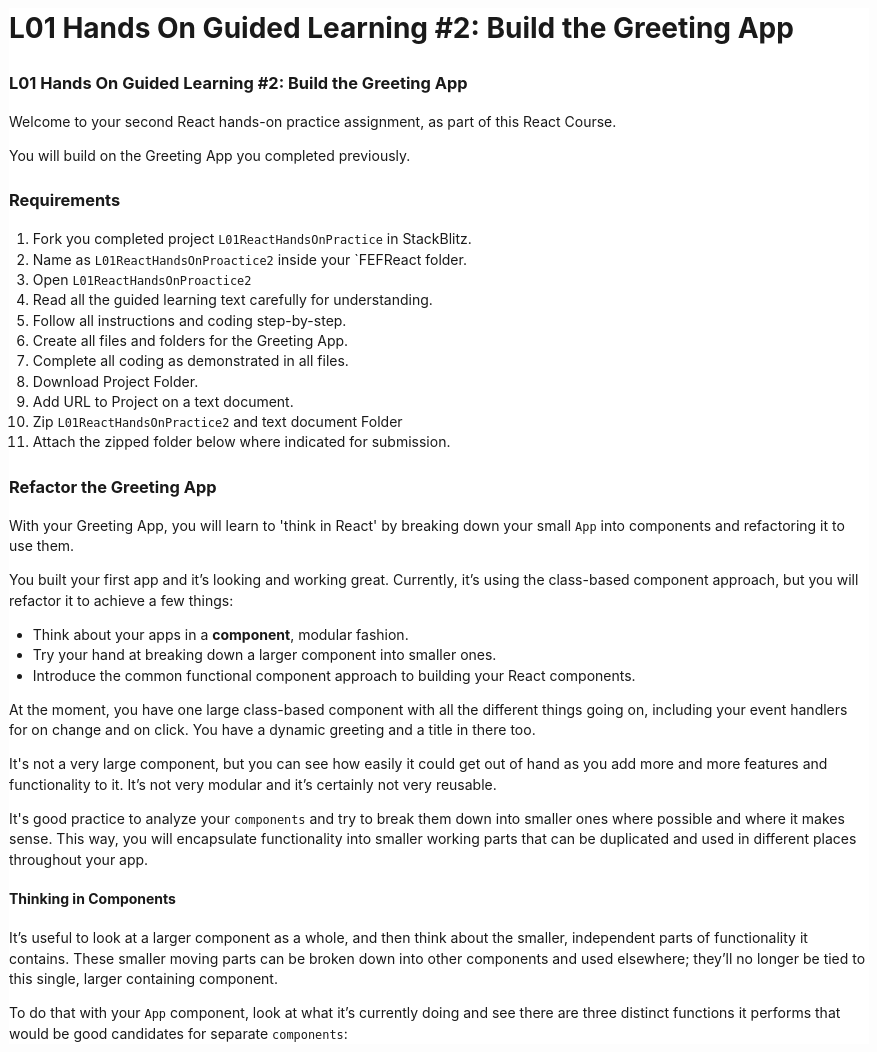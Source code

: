 # L01 Hands On Guided Learning #2: Build the Greeting App

### L01 Hands On Guided Learning #2: Build the Greeting App

Welcome to your second React hands-on practice assignment, as part of this React Course.

You will build on the Greeting App you completed previously.

### Requirements

1. Fork you completed project `L01ReactHandsOnPractice` in StackBlitz.
2. Name as `L01ReactHandsOnProactice2` inside your \`FEFReact folder.
3. Open `L01ReactHandsOnProactice2`
4. Read all the guided learning text carefully for understanding.
5. Follow all instructions and coding step-by-step.
6. Create all files and folders for the Greeting App.
7. Complete all coding as demonstrated in all files.
8. Download Project Folder.
9. Add URL to Project on a text document.
10. Zip `L01ReactHandsOnPractice2` and text document Folder
11. Attach the zipped folder below where indicated for submission.

### Refactor the Greeting App

With your Greeting App, you will learn to 'think in React' by breaking down your small `App` into components and refactoring it to use them.

You built your first app and it’s looking and working great. Currently, it’s using the class-based component approach, but you will refactor it to achieve a few things:

* Think about your apps in a **component**, modular fashion.
* Try your hand at breaking down a larger component into smaller ones.
* Introduce the common functional component approach to building your React components.

At the moment, you have one large class-based component with all the different things going on, including your event handlers for on change and on click. You have a dynamic greeting and a title in there too.

It's not a very large component, but you can see how easily it could get out of hand as you add more and more features and functionality to it. It’s not very modular and it’s certainly not very reusable.

It's good practice to analyze your `components` and try to break them down into smaller ones where possible and where it makes sense. This way, you will encapsulate functionality into smaller working parts that can be duplicated and used in different places throughout your app.

#### Thinking in Components

It’s useful to look at a larger component as a whole, and then think about the smaller, independent parts of functionality it contains. These smaller moving parts can be broken down into other components and used elsewhere; they’ll no longer be tied to this single, larger containing component.

To do that with your `App` component, look at what it’s currently doing and see there are three distinct functions it performs that would be good candidates for separate `components`:
